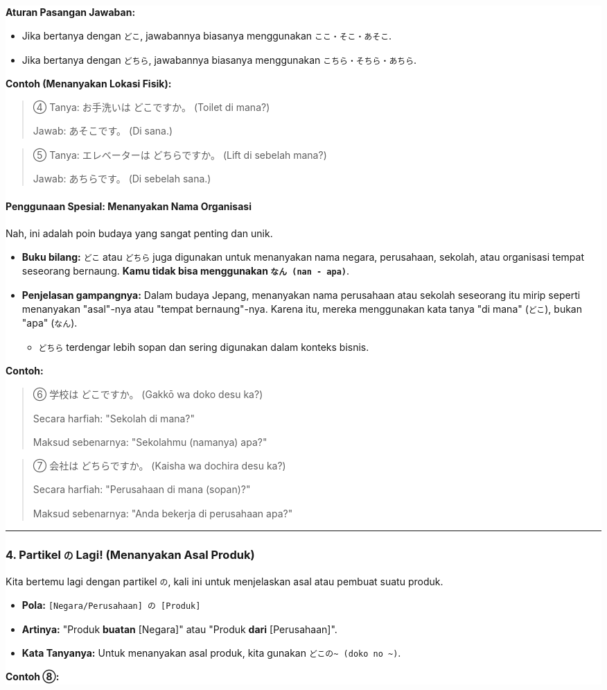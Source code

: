 
**Aturan Pasangan Jawaban:**

- Jika bertanya dengan `どこ`, jawabannya biasanya menggunakan `ここ・そこ・あそこ`.
    
- Jika bertanya dengan `どちら`, jawabannya biasanya menggunakan `こちら・そちら・あちら`.
    

**Contoh (Menanyakan Lokasi Fisik):**

> ④ Tanya: お手洗いは どこですか。 (Toilet di mana?)
> 
> Jawab: あそこです。 (Di sana.)

> ⑤ Tanya: エレベーターは どちらですか。 (Lift di sebelah mana?)
> 
> Jawab: あちらです。 (Di sebelah sana.)

#### **Penggunaan Spesial: Menanyakan Nama Organisasi**

Nah, ini adalah poin budaya yang sangat penting dan unik.

- **Buku bilang:** `どこ` atau `どちら` juga digunakan untuk menanyakan nama negara, perusahaan, sekolah, atau organisasi tempat seseorang bernaung. **Kamu tidak bisa menggunakan `なん (nan - apa)`**.
    
- **Penjelasan gampangnya:** Dalam budaya Jepang, menanyakan nama perusahaan atau sekolah seseorang itu mirip seperti menanyakan "asal"-nya atau "tempat bernaung"-nya. Karena itu, mereka menggunakan kata tanya "di mana" (`どこ`), bukan "apa" (`なん`).
    
    - `どちら` terdengar lebih sopan dan sering digunakan dalam konteks bisnis.
        

**Contoh:**

> ⑥ 学校は どこですか。 (Gakkō wa doko desu ka?)
> 
> Secara harfiah: "Sekolah di mana?"
> 
> Maksud sebenarnya: "Sekolahmu (namanya) apa?"

> ⑦ 会社は どちらですか。 (Kaisha wa dochira desu ka?)
> 
> Secara harfiah: "Perusahaan di mana (sopan)?"
> 
> Maksud sebenarnya: "Anda bekerja di perusahaan apa?"

---

### **4. Partikel `の` Lagi! (Menanyakan Asal Produk)**

Kita bertemu lagi dengan partikel `の`, kali ini untuk menjelaskan asal atau pembuat suatu produk.

- **Pola:** `[Negara/Perusahaan] の [Produk]`
    
- **Artinya:** "Produk **buatan** [Negara]" atau "Produk **dari** [Perusahaan]".
    
- **Kata Tanyanya:** Untuk menanyakan asal produk, kita gunakan `どこの~ (doko no ~)`.
    

**Contoh ⑧:**
